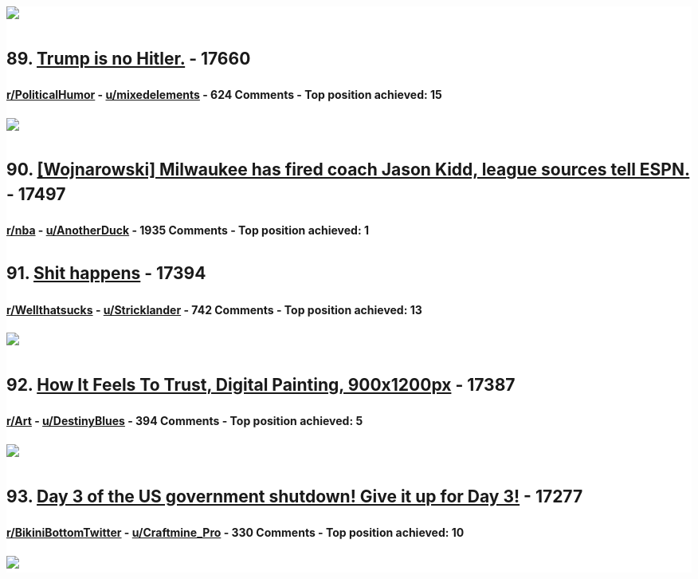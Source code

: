 <a href="https://v.redd.it/vzvup05hzmb01"><img src="https://b.thumbs.redditmedia.com/4NnaSnnCk8PGG7oesgUt2s0bF9aE3s_U-3-1qj13Kho.jpg"></img></a>

## 89. [Trump is no Hitler.](http://reddit.com/r/PoliticalHumor/comments/7s8zxq/trump_is_no_hitler/) - 17660
#### [r/PoliticalHumor](http://reddit.com/r/PoliticalHumor) - [u/mixedelements](http://reddit.com/u/mixedelements) - 624 Comments - Top position achieved: 15

<a href="https://i.redd.it/mbymngwtoob01.jpg"><img src="https://b.thumbs.redditmedia.com/7NMXigKqYkXiCbXTp_QDPfVasXsGW1WytbOocG7JTpk.jpg"></img></a>

## 90. [[Wojnarowski] Milwaukee has fired coach Jason Kidd, league sources tell ESPN.](http://reddit.com/r/nba/comments/7s8y00/wojnarowski_milwaukee_has_fired_coach_jason_kidd/) - 17497
#### [r/nba](http://reddit.com/r/nba) - [u/AnotherDuck](http://reddit.com/u/AnotherDuck) - 1935 Comments - Top position achieved: 1

## 91. [Shit happens](http://reddit.com/r/Wellthatsucks/comments/7s6dfh/shit_happens/) - 17394
#### [r/Wellthatsucks](http://reddit.com/r/Wellthatsucks) - [u/Stricklander](http://reddit.com/u/Stricklander) - 742 Comments - Top position achieved: 13

<a href="https://i.imgur.com/ARROYYB.gifv"><img src="https://b.thumbs.redditmedia.com/uD7OWUFc6agqUT8V26yMNXFK4bp6b0m12Az1z_gSHdQ.jpg"></img></a>

## 92. [How It Feels To Trust, Digital Painting, 900x1200px](http://reddit.com/r/Art/comments/7s54bw/how_it_feels_to_trust_digital_painting_900x1200px/) - 17387
#### [r/Art](http://reddit.com/r/Art) - [u/DestinyBlues](http://reddit.com/u/DestinyBlues) - 394 Comments - Top position achieved: 5

<a href="https://i.redd.it/1o07c175slb01.jpg"><img src="https://b.thumbs.redditmedia.com/3nPXUhIPWkMHcDvGa1EtvKqDxdFdN1gVulf_dXXzNGU.jpg"></img></a>

## 93. [Day 3 of the US government shutdown! Give it up for Day 3!](http://reddit.com/r/BikiniBottomTwitter/comments/7s5b13/day_3_of_the_us_government_shutdown_give_it_up/) - 17277
#### [r/BikiniBottomTwitter](http://reddit.com/r/BikiniBottomTwitter) - [u/Craftmine_Pro](http://reddit.com/u/Craftmine_Pro) - 330 Comments - Top position achieved: 10

<a href="https://i.redd.it/23iebyi10mb01.jpg"><img src="https://b.thumbs.redditmedia.com/38n96uGe5dCoP5CZeQphy03ToLX2MWsPyoSZvhGqfSY.jpg"></img></a>
